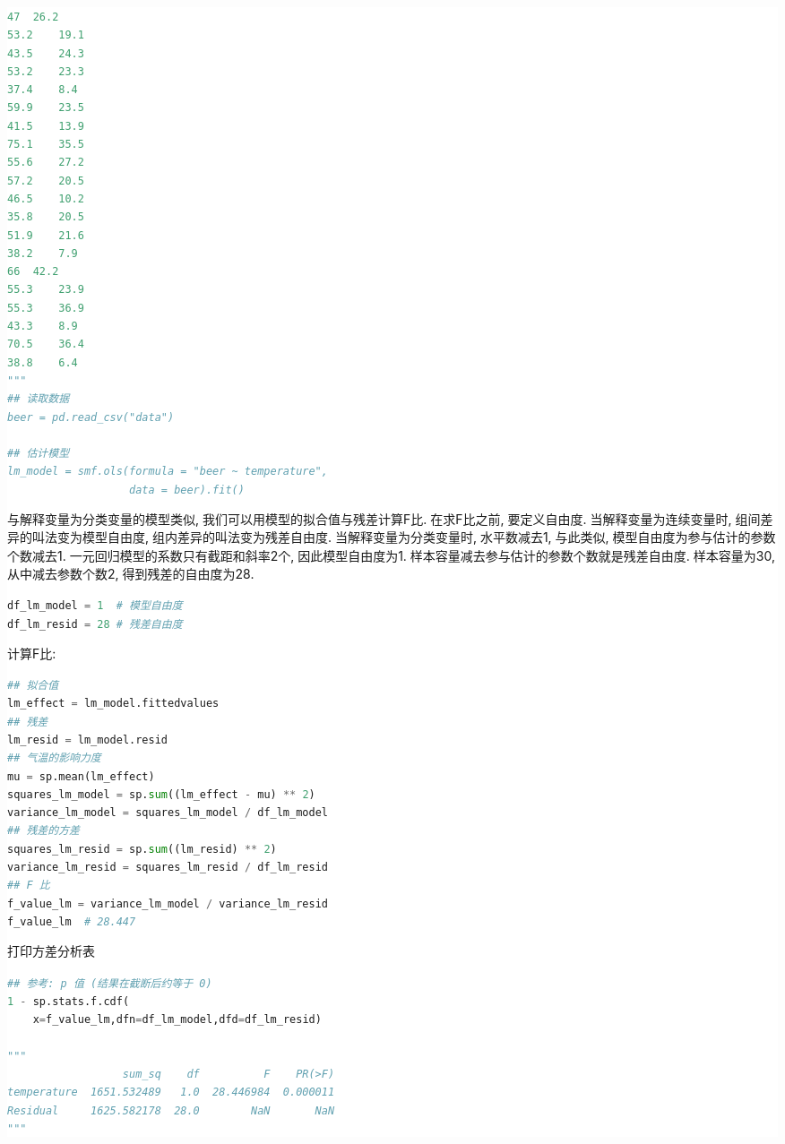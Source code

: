 ```python
47	26.2
53.2	19.1
43.5	24.3
53.2	23.3
37.4	8.4
59.9	23.5
41.5	13.9
75.1	35.5
55.6	27.2
57.2	20.5
46.5	10.2
35.8	20.5
51.9	21.6
38.2	7.9
66	42.2
55.3	23.9
55.3	36.9
43.3	8.9
70.5	36.4
38.8	6.4
"""
## 读取数据
beer = pd.read_csv("data")

## 估计模型
lm_model = smf.ols(formula = "beer ~ temperature", 
                   data = beer).fit()
```
与解释变量为分类变量的模型类似, 我们可以用模型的拟合值与残差计算F比.
在求F比之前, 要定义自由度. 当解释变量为连续变量时, 组间差异的叫法变为模型自由度, 组内差异的叫法变为残差自由度.
当解释变量为分类变量时, 水平数减去1, 与此类似, 模型自由度为参与估计的参数个数减去1. 一元回归模型的系数只有截距和斜率2个, 因此模型自由度为1.
样本容量减去参与估计的参数个数就是残差自由度. 样本容量为30, 从中减去参数个数2, 得到残差的自由度为28.
```python
df_lm_model = 1  # 模型自由度
df_lm_resid = 28 # 残差自由度
```
计算F比:
```python
## 拟合值
lm_effect = lm_model.fittedvalues
## 残差
lm_resid = lm_model.resid
## 气温的影响力度
mu = sp.mean(lm_effect)
squares_lm_model = sp.sum((lm_effect - mu) ** 2)
variance_lm_model = squares_lm_model / df_lm_model
## 残差的方差
squares_lm_resid = sp.sum((lm_resid) ** 2)
variance_lm_resid = squares_lm_resid / df_lm_resid
## F 比
f_value_lm = variance_lm_model / variance_lm_resid
f_value_lm  # 28.447
```
打印方差分析表
```python
## 参考: p 值 (结果在截断后约等于 0)
1 - sp.stats.f.cdf(
    x=f_value_lm,dfn=df_lm_model,dfd=df_lm_resid)

"""
                  sum_sq    df          F    PR(>F)
temperature  1651.532489   1.0  28.446984  0.000011
Residual     1625.582178  28.0        NaN       NaN
"""
```